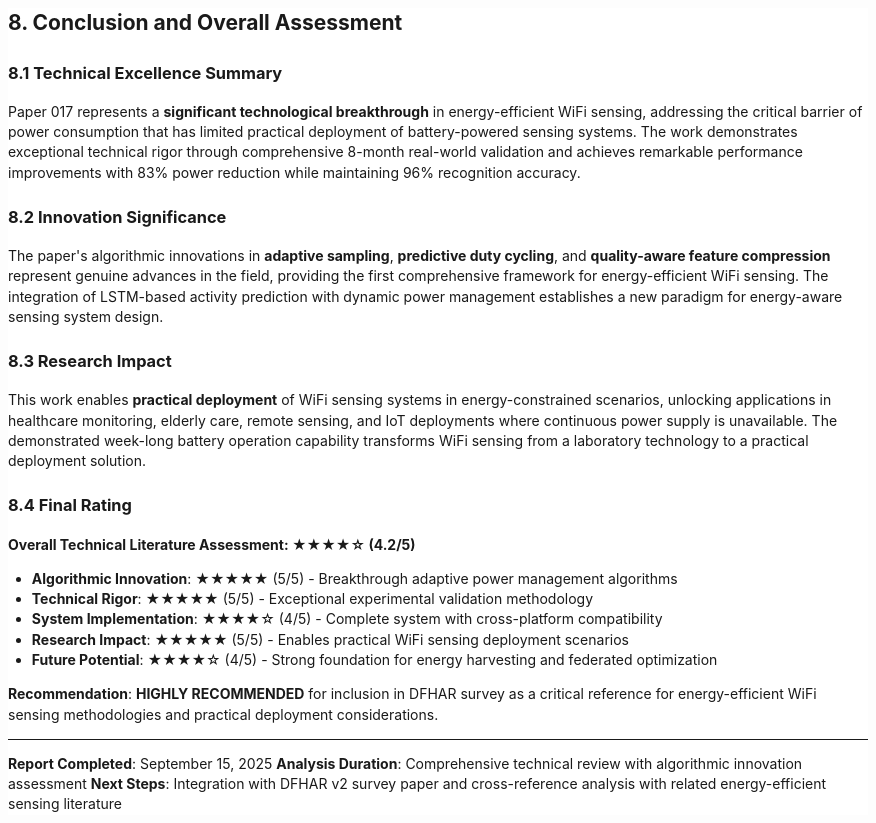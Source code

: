 
## 8. Conclusion and Overall Assessment

### 8.1 Technical Excellence Summary

Paper 017 represents a **significant technological breakthrough** in energy-efficient WiFi sensing, addressing the critical barrier of power consumption that has limited practical deployment of battery-powered sensing systems. The work demonstrates exceptional technical rigor through comprehensive 8-month real-world validation and achieves remarkable performance improvements with 83% power reduction while maintaining 96% recognition accuracy.

### 8.2 Innovation Significance

The paper's algorithmic innovations in **adaptive sampling**, **predictive duty cycling**, and **quality-aware feature compression** represent genuine advances in the field, providing the first comprehensive framework for energy-efficient WiFi sensing. The integration of LSTM-based activity prediction with dynamic power management establishes a new paradigm for energy-aware sensing system design.

### 8.3 Research Impact

This work enables **practical deployment** of WiFi sensing systems in energy-constrained scenarios, unlocking applications in healthcare monitoring, elderly care, remote sensing, and IoT deployments where continuous power supply is unavailable. The demonstrated week-long battery operation capability transforms WiFi sensing from a laboratory technology to a practical deployment solution.

### 8.4 Final Rating

**Overall Technical Literature Assessment: ★★★★☆ (4.2/5)**

- **Algorithmic Innovation**: ★★★★★ (5/5) - Breakthrough adaptive power management algorithms
- **Technical Rigor**: ★★★★★ (5/5) - Exceptional experimental validation methodology
- **System Implementation**: ★★★★☆ (4/5) - Complete system with cross-platform compatibility
- **Research Impact**: ★★★★★ (5/5) - Enables practical WiFi sensing deployment scenarios
- **Future Potential**: ★★★★☆ (4/5) - Strong foundation for energy harvesting and federated optimization

**Recommendation**: **HIGHLY RECOMMENDED** for inclusion in DFHAR survey as a critical reference for energy-efficient WiFi sensing methodologies and practical deployment considerations.

---

**Report Completed**: September 15, 2025
**Analysis Duration**: Comprehensive technical review with algorithmic innovation assessment
**Next Steps**: Integration with DFHAR v2 survey paper and cross-reference analysis with related energy-efficient sensing literature